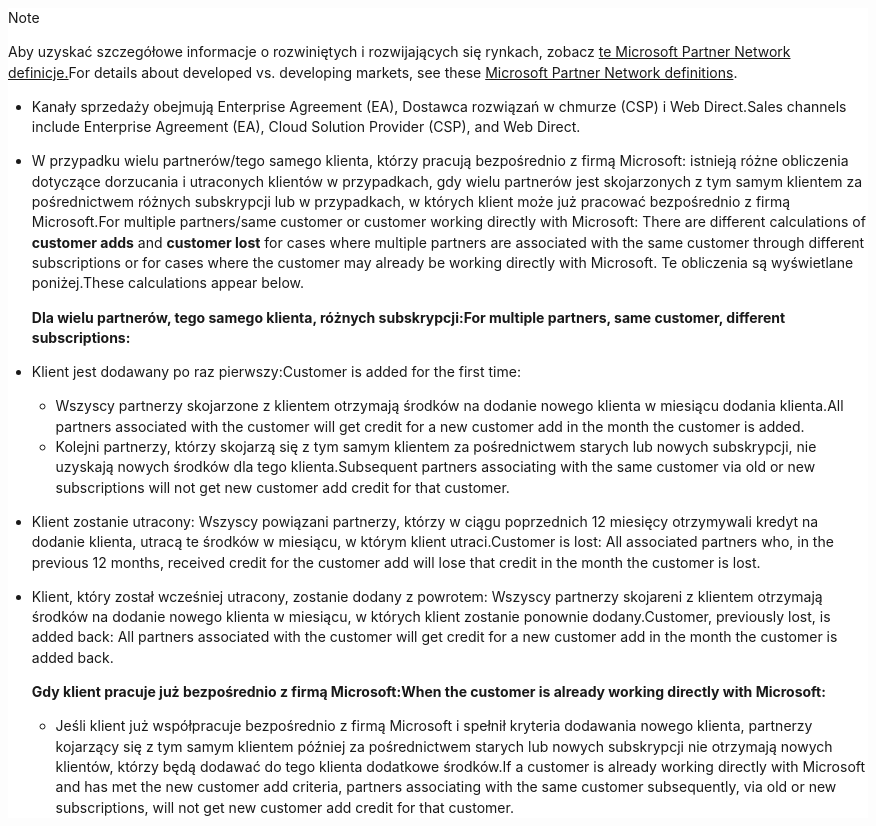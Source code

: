   > [!NOTE]
  > <span data-ttu-id="37223-338">Aby uzyskać szczegółowe informacje o rozwiniętych i rozwijających się rynkach, zobacz [te Microsoft Partner Network definicje.](https://assetsprod.microsoft.com/mpn/mpn-developed-and-developing-countries.pdf)</span><span class="sxs-lookup"><span data-stu-id="37223-338">For details about developed vs. developing markets, see these [Microsoft Partner Network definitions](https://assetsprod.microsoft.com/mpn/mpn-developed-and-developing-countries.pdf).</span></span>

- <span data-ttu-id="37223-339">Kanały sprzedaży obejmują Enterprise Agreement (EA), Dostawca rozwiązań w chmurze (CSP) i Web Direct.</span><span class="sxs-lookup"><span data-stu-id="37223-339">Sales channels include Enterprise Agreement (EA), Cloud Solution Provider (CSP), and Web Direct.</span></span>

- <span data-ttu-id="37223-340">W przypadku wielu partnerów/tego samego klienta, którzy pracują  bezpośrednio  z firmą Microsoft: istnieją różne obliczenia dotyczące dorzucania i utraconych klientów w przypadkach, gdy wielu partnerów jest skojarzonych z tym samym klientem za pośrednictwem różnych subskrypcji lub w przypadkach, w których klient może już pracować bezpośrednio z firmą Microsoft.</span><span class="sxs-lookup"><span data-stu-id="37223-340">For multiple partners/same customer or customer working directly with Microsoft: There are different calculations of **customer adds** and **customer lost** for cases where multiple partners are associated with the same customer through different subscriptions or for cases where the customer may already be working directly with Microsoft.</span></span> <span data-ttu-id="37223-341">Te obliczenia są wyświetlane poniżej.</span><span class="sxs-lookup"><span data-stu-id="37223-341">These calculations appear below.</span></span>

  <span data-ttu-id="37223-342">**Dla wielu partnerów, tego samego klienta, różnych subskrypcji:**</span><span class="sxs-lookup"><span data-stu-id="37223-342">**For multiple partners, same customer, different subscriptions:**</span></span>

- <span data-ttu-id="37223-343">Klient jest dodawany po raz pierwszy:</span><span class="sxs-lookup"><span data-stu-id="37223-343">Customer is added for the first time:</span></span>
    - <span data-ttu-id="37223-344">Wszyscy partnerzy skojarzone z klientem otrzymają środków na dodanie nowego klienta w miesiącu dodania klienta.</span><span class="sxs-lookup"><span data-stu-id="37223-344">All partners associated with the customer will get credit for a new customer add in the month the customer is added.</span></span>
    - <span data-ttu-id="37223-345">Kolejni partnerzy, którzy skojarzą się z tym samym klientem za pośrednictwem starych lub nowych subskrypcji, nie uzyskają nowych środków dla tego klienta.</span><span class="sxs-lookup"><span data-stu-id="37223-345">Subsequent partners associating with the same customer via old or new subscriptions will not get new customer add credit for that customer.</span></span>
- <span data-ttu-id="37223-346">Klient zostanie utracony: Wszyscy powiązani partnerzy, którzy w ciągu poprzednich 12 miesięcy otrzymywali kredyt na dodanie klienta, utracą te środków w miesiącu, w którym klient utraci.</span><span class="sxs-lookup"><span data-stu-id="37223-346">Customer is lost: All associated partners who, in the previous 12 months, received credit for the customer add will lose that credit in the month the customer is lost.</span></span>
- <span data-ttu-id="37223-347">Klient, który został wcześniej utracony, zostanie dodany z powrotem: Wszyscy partnerzy skojareni z klientem otrzymają środków na dodanie nowego klienta w miesiącu, w których klient zostanie ponownie dodany.</span><span class="sxs-lookup"><span data-stu-id="37223-347">Customer, previously lost, is added back: All partners associated with the customer will get credit for a new customer add in the month the customer is added back.</span></span>
  
  <span data-ttu-id="37223-348">**Gdy klient pracuje już bezpośrednio z firmą Microsoft:**</span><span class="sxs-lookup"><span data-stu-id="37223-348">**When the customer is already working directly with Microsoft:**</span></span>

   - <span data-ttu-id="37223-349">Jeśli klient już współpracuje bezpośrednio z firmą Microsoft i spełnił kryteria dodawania nowego klienta, partnerzy kojarzący się z tym samym klientem później za pośrednictwem starych lub nowych subskrypcji nie otrzymają nowych klientów, którzy będą dodawać do tego klienta dodatkowe środków.</span><span class="sxs-lookup"><span data-stu-id="37223-349">If a customer is already working directly with Microsoft and has met the new customer add criteria, partners associating with the same customer subsequently, via old or new subscriptions, will not get new customer add credit for that customer.</span></span>
